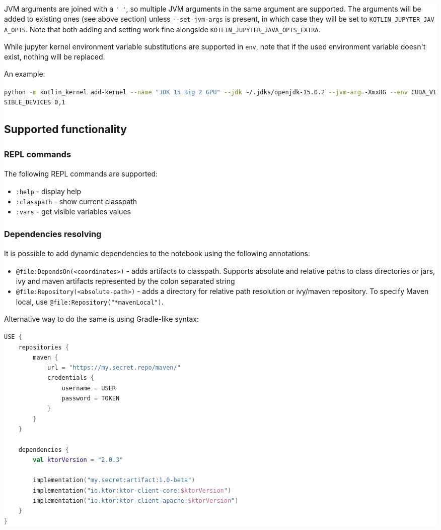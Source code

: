 JVM arguments are joined with a `' '`, so multiple JVM arguments in the same argument are supported.
The arguments will be added to existing ones (see above section) unless `--set-jvm-args` is present, in which case they
will be set to `KOTLIN_JUPYTER_JAVA_OPTS`.  Note that both adding and setting work fine alongside `KOTLIN_JUPYTER_JAVA_OPTS_EXTRA`.

While jupyter kernel environment variable substitutions are supported in `env`, note that if the used environment 
variable doesn't exist, nothing will be replaced.

An example:
```bash
python -m kotlin_kernel add-kernel --name "JDK 15 Big 2 GPU" --jdk ~/.jdks/openjdk-15.0.2 --jvm-arg=-Xmx8G --env CUDA_VISIBLE_DEVICES 0,1
```

## Supported functionality

### REPL commands

The following REPL commands are supported:
 - `:help` - display help
 - `:classpath` - show current classpath
 - `:vars` - get visible variables values
 
### Dependencies resolving

It is possible to add dynamic dependencies to the notebook using the following annotations:
 - `@file:DependsOn(<coordinates>)` - adds artifacts to classpath. Supports absolute and relative paths to class 
   directories or jars, ivy and maven artifacts represented by the colon separated string
 - `@file:Repository(<absolute-path>)` - adds a directory for relative path resolution or ivy/maven repository.
 To specify Maven local, use `@file:Repository("*mavenLocal")`.

Alternative way to do the same is using Gradle-like syntax:

```kotlin
USE {
    repositories {
        maven {
            url = "https://my.secret.repo/maven/"
            credentials {
                username = USER
                password = TOKEN
            }
        }
    }

    dependencies {
        val ktorVersion = "2.0.3"

        implementation("my.secret:artifact:1.0-beta")
        implementation("io.ktor:ktor-client-core:$ktorVersion")
        implementation("io.ktor:ktor-client-apache:$ktorVersion")
    }
}
```
